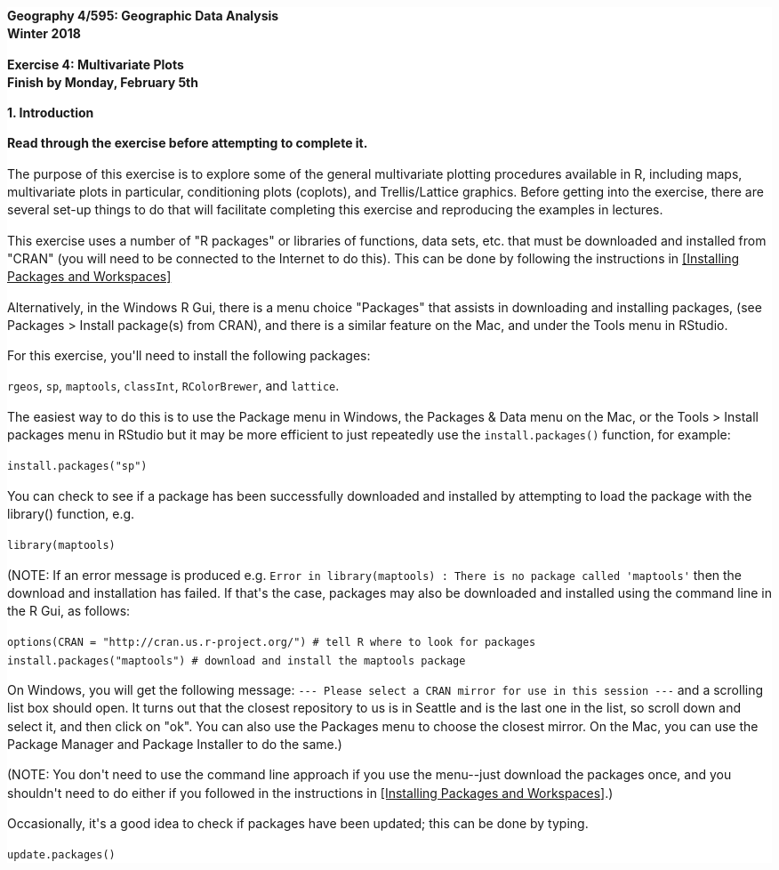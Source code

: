 **Geography 4/595:  Geographic Data Analysis**  
**Winter 2018**

**Exercise 4:  Multivariate Plots**  
**Finish by  Monday, February 5th**

**1.  Introduction** 

**Read through the exercise before attempting to complete it.**

The purpose of this exercise is to explore some of the general multivariate plotting procedures available in R, including maps, multivariate plots in particular, conditioning plots (coplots), and Trellis/Lattice graphics.   Before getting into the exercise, there are several set-up things to do that will facilitate completing this exercise and reproducing the examples in lectures.

This exercise uses a number of "R packages" or libraries of functions, data sets, etc. that must be downloaded and installed from "CRAN" (you will need to be connected to the Internet to do this).  This can be done by following the instructions in [[Installing Packages and Workspaces]](http://geog.uoregon.edu/bartlein/courses/geog495/packages-and-data.html)

Alternatively, in the Windows R Gui, there is a menu choice "Packages" that assists in downloading and installing packages, (see Packages > Install package(s) from CRAN), and there is a similar feature on the Mac, and under the Tools menu in RStudio.

For this exercise, you'll need to install the following packages: 

`rgeos`, `sp`, `maptools`, `classInt`, `RColorBrewer`, and `lattice`.

The easiest way to do this is to use the Package menu in Windows, the Packages & Data menu on the Mac, or the Tools > Install packages menu in RStudio but it may be more efficient to just repeatedly use the `install.packages()` function, for example:

	install.packages("sp")

You can check to see if a package has been successfully downloaded and installed by attempting to load the package with the library() function, e.g.

	library(maptools)

(NOTE:  If an error message is produced e.g. `Error in library(maptools) : There is no package called 'maptools'` then the download and installation has failed.  If that's the case, packages may also be downloaded and installed using the command line in the R Gui, as follows:  

	options(CRAN = "http://cran.us.r-project.org/") # tell R where to look for packages
	install.packages("maptools") # download and install the maptools package

On Windows, you will get the following message:  `--- Please select a CRAN mirror for use in this session ---` and a scrolling list box should open.  It turns out that the closest repository to us is in Seattle and is the last one in the list, so scroll down and select it, and then click on "ok".  You can also use the Packages menu to choose the closest mirror.  On the Mac, you can use the Package Manager and Package Installer to do the same.)

(NOTE:  You don't need to use the command line approach if you use the menu--just download the packages once, and you shouldn't need to do either if you followed in the instructions in [[Installing Packages and Workspaces]](http://geog.uoregon.edu/bartlein/courses/geog495/packages-and-data.html).)

Occasionally, it's a good idea to check if packages have been updated; this can be done by typing.

	update.packages()

